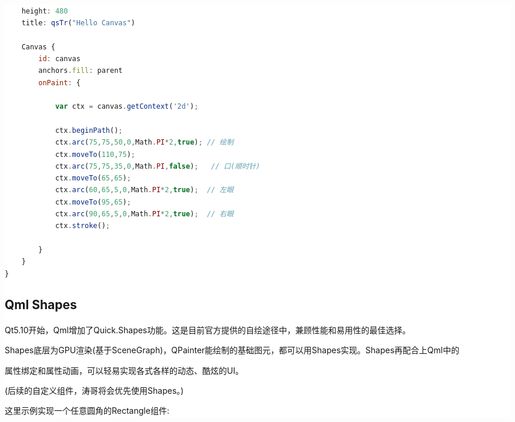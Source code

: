 ```qml
    height: 480
    title: qsTr("Hello Canvas")

    Canvas {
        id: canvas
        anchors.fill: parent
        onPaint: {

            var ctx = canvas.getContext('2d');

            ctx.beginPath();
            ctx.arc(75,75,50,0,Math.PI*2,true); // 绘制
            ctx.moveTo(110,75);
            ctx.arc(75,75,35,0,Math.PI,false);   // 口(顺时针)
            ctx.moveTo(65,65);
            ctx.arc(60,65,5,0,Math.PI*2,true);  // 左眼
            ctx.moveTo(95,65);
            ctx.arc(90,65,5,0,Math.PI*2,true);  // 右眼
            ctx.stroke();

        }
    }
}

```
## Qml Shapes

Qt5.10开始，Qml增加了Quick.Shapes功能。这是目前官方提供的自绘途径中，兼顾性能和易用性的最佳选择。

Shapes底层为GPU渲染(基于SceneGraph)，QPainter能绘制的基础图元，都可以用Shapes实现。Shapes再配合上Qml中的

属性绑定和属性动画，可以轻易实现各式各样的动态、酷炫的UI。

(后续的自定义组件，涛哥将会优先使用Shapes。)

这里示例实现一个任意圆角的Rectangle组件:
